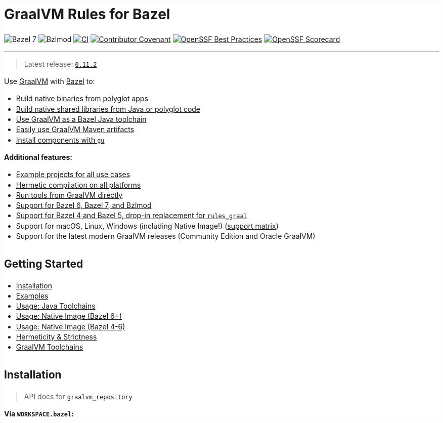 # GraalVM Rules for Bazel

![Bazel 7](https://img.shields.io/badge/Bazel%207-black?logo=data%3Aimage%2Fsvg%2Bxml%3Bbase64%2CPD94bWwgdmVyc2lvbj0iMS4wIiBlbmNvZGluZz0iVVRGLTgiPz4KPHN2ZyBpZD0iTGF5ZXJfMiIgZGF0YS1uYW1lPSJMYXllciAyIiB4bWxucz0iaHR0cDovL3d3dy53My5vcmcvMjAwMC9zdmciIHZpZXdCb3g9IjAgMCA0My41NyA0My4zNyI%2BCiAgPGRlZnM%2BCiAgICA8c3R5bGU%2BCiAgICAgIC5jbHMtMSB7CiAgICAgICAgZmlsbDogIzAwNDMwMDsKICAgICAgfQoKICAgICAgLmNscy0yIHsKICAgICAgICBmaWxsOiAjMDA3MDFhOwogICAgICB9CgogICAgICAuY2xzLTMgewogICAgICAgIGZpbGw6ICM0M2EwNDc7CiAgICAgIH0KCiAgICAgIC5jbHMtNCB7CiAgICAgICAgZmlsbDogIzc2ZDI3NTsKICAgICAgfQogICAgPC9zdHlsZT4KICA8L2RlZnM%2BCiAgPGcgaWQ9IkxheWVyXzEtMiIgZGF0YS1uYW1lPSJMYXllciAxIj4KICAgIDxwYXRoIGNsYXNzPSJjbHMtMiIgZD0ibTIxLjc4LDMyLjY4djEwLjY5bC0xMC44OS0xMC44OXYtMTAuNjlsMTAuODksMTAuODlaIi8%2BCiAgICA8cGF0aCBjbGFzcz0iY2xzLTEiIGQ9Im0yMS43OCwzMi42OGwxMC45LTEwLjg5djEwLjY5bC0xMC45LDEwLjg5di0xMC42OVoiLz4KICAgIDxwYXRoIGNsYXNzPSJjbHMtMyIgZD0ibTEwLjg5LDIxLjc5djEwLjY5TDAsMjEuNTh2LTEwLjY5bDEwLjg5LDEwLjlaIi8%2BCiAgICA8cGF0aCBjbGFzcz0iY2xzLTMiIGQ9Im00My41NywxMC44OXYxMC42OWwtMTAuODksMTAuOXYtMTAuNjlsMTAuODktMTAuOVoiLz4KICAgIDxwYXRoIGNsYXNzPSJjbHMtMyIgZD0ibTIxLjc4LDMyLjY4bC0xMC44OS0xMC44OSwxMC44OS0xMC45LDEwLjksMTAuOS0xMC45LDEwLjg5WiIvPgogICAgPHBhdGggY2xhc3M9ImNscy00IiBkPSJtMTAuODksMjEuNzlMMCwxMC44OSwxMC44OSwwbDEwLjg5LDEwLjg5LTEwLjg5LDEwLjlaIi8%2BCiAgICA8cGF0aCBjbGFzcz0iY2xzLTQiIGQ9Im0zMi42OCwyMS43OWwtMTAuOS0xMC45TDMyLjY4LDBsMTAuODksMTAuODktMTAuODksMTAuOVoiLz4KICA8L2c%2BCjwvc3ZnPg%3D%3D&logoColor=gray)
![Bzlmod](https://img.shields.io/badge/Bzlmod-black?logo=data%3Aimage%2Fsvg%2Bxml%3Bbase64%2CPD94bWwgdmVyc2lvbj0iMS4wIiBlbmNvZGluZz0iVVRGLTgiPz4KPHN2ZyBpZD0iTGF5ZXJfMiIgZGF0YS1uYW1lPSJMYXllciAyIiB4bWxucz0iaHR0cDovL3d3dy53My5vcmcvMjAwMC9zdmciIHZpZXdCb3g9IjAgMCA0My41NyA0My4zNyI%2BCiAgPGRlZnM%2BCiAgICA8c3R5bGU%2BCiAgICAgIC5jbHMtMSB7CiAgICAgICAgZmlsbDogIzAwNDMwMDsKICAgICAgfQoKICAgICAgLmNscy0yIHsKICAgICAgICBmaWxsOiAjMDA3MDFhOwogICAgICB9CgogICAgICAuY2xzLTMgewogICAgICAgIGZpbGw6ICM0M2EwNDc7CiAgICAgIH0KCiAgICAgIC5jbHMtNCB7CiAgICAgICAgZmlsbDogIzc2ZDI3NTsKICAgICAgfQogICAgPC9zdHlsZT4KICA8L2RlZnM%2BCiAgPGcgaWQ9IkxheWVyXzEtMiIgZGF0YS1uYW1lPSJMYXllciAxIj4KICAgIDxwYXRoIGNsYXNzPSJjbHMtMiIgZD0ibTIxLjc4LDMyLjY4djEwLjY5bC0xMC44OS0xMC44OXYtMTAuNjlsMTAuODksMTAuODlaIi8%2BCiAgICA8cGF0aCBjbGFzcz0iY2xzLTEiIGQ9Im0yMS43OCwzMi42OGwxMC45LTEwLjg5djEwLjY5bC0xMC45LDEwLjg5di0xMC42OVoiLz4KICAgIDxwYXRoIGNsYXNzPSJjbHMtMyIgZD0ibTEwLjg5LDIxLjc5djEwLjY5TDAsMjEuNTh2LTEwLjY5bDEwLjg5LDEwLjlaIi8%2BCiAgICA8cGF0aCBjbGFzcz0iY2xzLTMiIGQ9Im00My41NywxMC44OXYxMC42OWwtMTAuODksMTAuOXYtMTAuNjlsMTAuODktMTAuOVoiLz4KICAgIDxwYXRoIGNsYXNzPSJjbHMtMyIgZD0ibTIxLjc4LDMyLjY4bC0xMC44OS0xMC44OSwxMC44OS0xMC45LDEwLjksMTAuOS0xMC45LDEwLjg5WiIvPgogICAgPHBhdGggY2xhc3M9ImNscy00IiBkPSJtMTAuODksMjEuNzlMMCwxMC44OSwxMC44OSwwbDEwLjg5LDEwLjg5LTEwLjg5LDEwLjlaIi8%2BCiAgICA8cGF0aCBjbGFzcz0iY2xzLTQiIGQ9Im0zMi42OCwyMS43OWwtMTAuOS0xMC45TDMyLjY4LDBsMTAuODksMTAuODktMTAuODksMTAuOVoiLz4KICA8L2c%2BCjwvc3ZnPg%3D%3D&logoColor=gray)
[![CI](https://github.com/sgammon/rules_graalvm/actions/workflows/on.push.yml/badge.svg)](https://github.com/sgammon/rules_graalvm/actions/workflows/on.push.yml)
[![Contributor Covenant](https://img.shields.io/badge/Contributor%20Covenant-v1.4-ff69b4.svg)](CODE_OF_CONDUCT.md)
[![OpenSSF Best Practices](https://www.bestpractices.dev/projects/8287/badge)](https://www.bestpractices.dev/projects/8287)
[![OpenSSF Scorecard](https://api.securityscorecards.dev/projects/github.com/sgammon/rules_graalvm/badge)](https://securityscorecards.dev/viewer/?uri=github.com/sgammon/rules_graalvm)

---

> Latest release: [`0.11.2`](https://registry.bazel.build/modules/rules_graalvm)

Use [GraalVM](https://graalvm.org) with [Bazel](https://bazel.build) to:

- [Build native binaries from polyglot apps](./docs/native-image.md)
- [Build native shared libraries from Java or polyglot code](./docs/shared-libraries.md)
- [Use GraalVM as a Bazel Java toolchain](./docs/toolchain.md)
- [Easily use GraalVM Maven artifacts](./docs/maven-artifacts.md)
- [Install components with `gu`](./docs/components.md)

**Additional features:**

- [Example projects for all use cases](./docs/examples.md)
- [Hermetic compilation on all platforms](./docs/hermeticity.md)
- [Run tools from GraalVM directly](./docs/binary-targets.md)
- [Support for Bazel 6, Bazel 7, and Bzlmod](./docs/modern-bazel.md)
- [Support for Bazel 4 and Bazel 5, drop-in replacement for `rules_graal`](./legacy-bazel.md)
- Support for macOS, Linux, Windows (including Native Image!) ([support matrix](./docs/modern-bazel.md))
- Support for the latest modern GraalVM releases (Community Edition and Oracle GraalVM)

## Getting Started

- [Installation](#installation)
- [Examples](#examples)
- [Usage: Java Toolchains](#usage-java-toolchains)
- [Usage: Native Image (Bazel 6+)](#usage-native-image-modern-bazel)
- [Usage: Native Image (Bazel 4-6)](#usage-native-image-legacy-bazel)
- [Hermeticity & Strictness](#hermeticity-strictness)
- [GraalVM Toolchains](#graalvm-toolchains)

## Installation

> API docs for [`graalvm_repository`](./api/repositories.md)

**Via `WORKSPACE.bazel`:**
